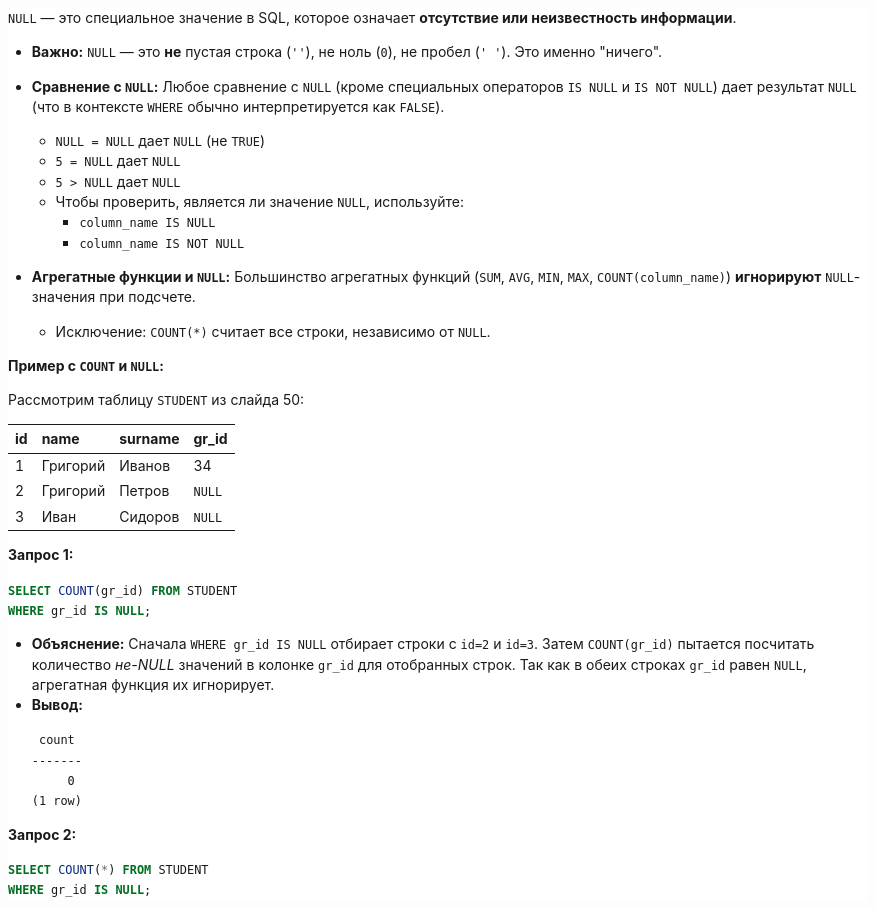 `NULL` — это специальное значение в SQL, которое означает **отсутствие или неизвестность информации**.

*   **Важно:** `NULL` — это **не** пустая строка (`''`), не ноль (`0`), не пробел (`' '`). Это именно "ничего".
*   **Сравнение с `NULL`:** Любое сравнение с `NULL` (кроме специальных операторов `IS NULL` и `IS NOT NULL`) дает результат `NULL` (что в контексте `WHERE` обычно интерпретируется как `FALSE`).
    *   `NULL = NULL` дает `NULL` (не `TRUE`)
    *   `5 = NULL` дает `NULL`
    *   `5 > NULL` дает `NULL`
    *   Чтобы проверить, является ли значение `NULL`, используйте:
        *   `column_name IS NULL`
        *   `column_name IS NOT NULL`

*   **Агрегатные функции и `NULL`:** Большинство агрегатных функций (`SUM`, `AVG`, `MIN`, `MAX`, `COUNT(column_name)`) **игнорируют** `NULL`-значения при подсчете.
    *   Исключение: `COUNT(*)` считает все строки, независимо от `NULL`.

**Пример с `COUNT` и `NULL`:**

Рассмотрим таблицу `STUDENT` из слайда 50:

| id | name     | surname | gr\_id |
| :- | :------- | :------ | :----- |
| 1  | Григорий | Иванов  | 34     |
| 2  | Григорий | Петров  | `NULL` |
| 3  | Иван     | Сидоров | `NULL` |

**Запрос 1:**

```sql
SELECT COUNT(gr_id) FROM STUDENT
WHERE gr_id IS NULL;
```

*   **Объяснение:** Сначала `WHERE gr_id IS NULL` отбирает строки с `id=2` и `id=3`. Затем `COUNT(gr_id)` пытается посчитать количество *не-NULL* значений в колонке `gr_id` для отобранных строк. Так как в обеих строках `gr_id` равен `NULL`, агрегатная функция их игнорирует.
*   **Вывод:**
    ```
     count
    -------
         0
    (1 row)
    ```

**Запрос 2:**

```sql
SELECT COUNT(*) FROM STUDENT
WHERE gr_id IS NULL;
```
